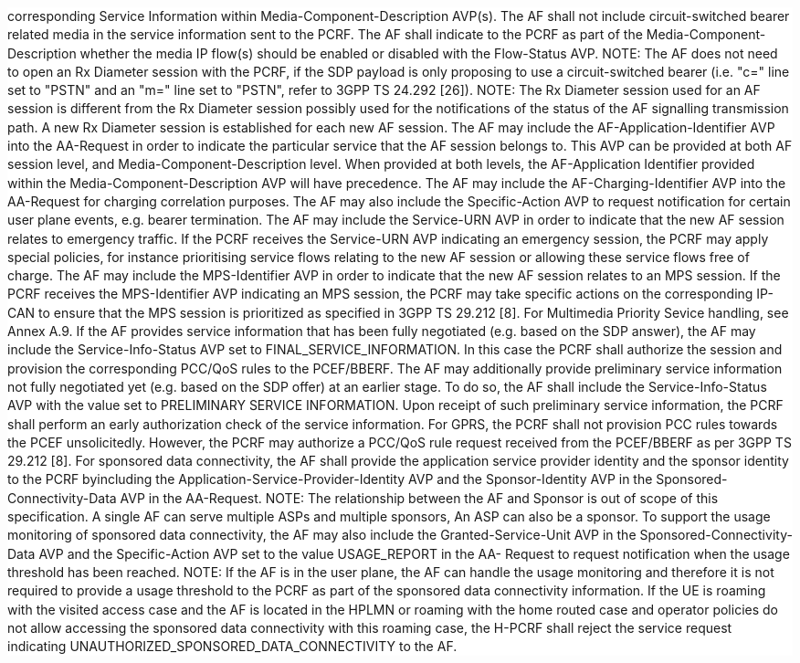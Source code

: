 corresponding Service Information within Media-Component-Description AVP(s).
The AF shall not include circuit-switched bearer related media in the service
information sent to the PCRF. The AF shall indicate to the PCRF as part of the
Media-Component-Description whether the media IP flow(s) should be enabled or
disabled with the Flow-Status AVP.
NOTE: The AF does not need to open an Rx Diameter session with the PCRF, if
the SDP payload is only proposing to use a circuit-switched bearer (i.e.
\"c=\" line set to \"PSTN\" and an \"m=\" line set to \"PSTN\", refer to 3GPP
TS 24.292 [26]).
NOTE: The Rx Diameter session used for an AF session is different from the Rx
Diameter session possibly used for the notifications of the status of the AF
signalling transmission path. A new Rx Diameter session is established for
each new AF session.
The AF may include the AF-Application-Identifier AVP into the AA-Request in
order to indicate the particular service that the AF session belongs to. This
AVP can be provided at both AF session level, and Media-Component-Description
level. When provided at both levels, the AF-Application Identifier provided
within the Media-Component-Description AVP will have precedence.
The AF may include the AF-Charging-Identifier AVP into the AA-Request for
charging correlation purposes. The AF may also include the Specific-Action AVP
to request notification for certain user plane events, e.g. bearer
termination.
The AF may include the Service-URN AVP in order to indicate that the new AF
session relates to emergency traffic. If the PCRF receives the Service-URN AVP
indicating an emergency session, the PCRF may apply special policies, for
instance prioritising service flows relating to the new AF session or allowing
these service flows free of charge.
The AF may include the MPS-Identifier AVP in order to indicate that the new AF
session relates to an MPS session. If the PCRF receives the MPS-Identifier AVP
indicating an MPS session, the PCRF may take specific actions on the
corresponding IP-CAN to ensure that the MPS session is prioritized as
specified in 3GPP TS 29.212 [8]. For Multimedia Priority Sevice handling, see
Annex A.9.
If the AF provides service information that has been fully negotiated (e.g.
based on the SDP answer), the AF may include the Service-Info-Status AVP set
to FINAL_SERVICE_INFORMATION. In this case the PCRF shall authorize the
session and provision the corresponding PCC/QoS rules to the PCEF/BBERF.
The AF may additionally provide preliminary service information not fully
negotiated yet (e.g. based on the SDP offer) at an earlier stage. To do so,
the AF shall include the Service-Info-Status AVP with the value set to
PRELIMINARY SERVICE INFORMATION. Upon receipt of such preliminary service
information, the PCRF shall perform an early authorization check of the
service information. For GPRS, the PCRF shall not provision PCC rules towards
the PCEF unsolicitedly. However, the PCRF may authorize a PCC/QoS rule request
received from the PCEF/BBERF as per 3GPP TS 29.212 [8].
For sponsored data connectivity, the AF shall provide the application service
provider identity and the sponsor identity to the PCRF byincluding the
Application-Service-Provider-Identity AVP and the Sponsor-Identity AVP in the
Sponsored-Connectivity-Data AVP in the AA-Request.
NOTE: The relationship between the AF and Sponsor is out of scope of this
specification. A single AF can serve multiple ASPs and multiple sponsors, An
ASP can also be a sponsor.
To support the usage monitoring of sponsored data connectivity, the AF may
also include the Granted-Service-Unit AVP in the Sponsored-Connectivity-Data
AVP and the Specific-Action AVP set to the value USAGE_REPORT in the AA-
Request to request notification when the usage threshold has been reached.
NOTE: If the AF is in the user plane, the AF can handle the usage monitoring
and therefore it is not required to provide a usage threshold to the PCRF as
part of the sponsored data connectivity information.
If the UE is roaming with the visited access case and the AF is located in the
HPLMN or roaming with the home routed case and operator policies do not allow
accessing the sponsored data connectivity with this roaming case, the H-PCRF
shall reject the service request indicating
UNAUTHORIZED_SPONSORED_DATA_CONNECTIVITY to the AF.